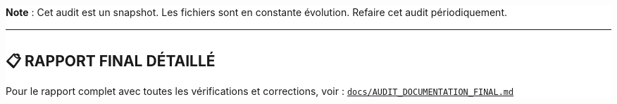 
**Note** : Cet audit est un snapshot. Les fichiers sont en constante évolution. Refaire cet audit périodiquement.

---

## 📋 RAPPORT FINAL DÉTAILLÉ

Pour le rapport complet avec toutes les vérifications et corrections, voir : [`docs/AUDIT_DOCUMENTATION_FINAL.md`](./AUDIT_DOCUMENTATION_FINAL.md)


